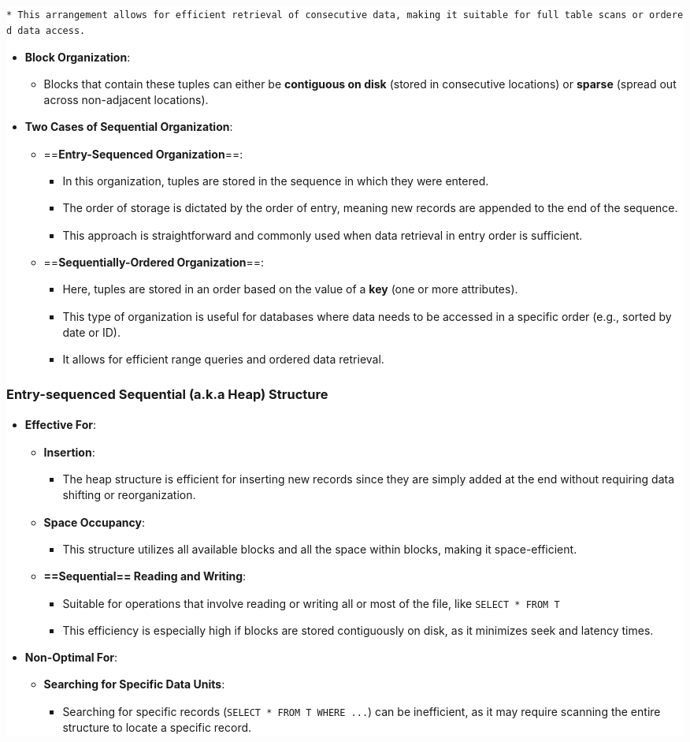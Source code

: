 	* This arrangement allows for efficient retrieval of consecutive data, making it suitable for full table scans or ordered data access.

* **Block Organization**:

	* Blocks that contain these tuples can either be **contiguous on disk** (stored in consecutive locations) or **sparse** (spread out across non-adjacent locations).

* **Two Cases of Sequential Organization**:

	* ==**Entry-Sequenced Organization**==:

		* In this organization, tuples are stored in the sequence in which they were entered.

		* The order of storage is dictated by the order of entry, meaning new records are appended to the end of the sequence.

		* This approach is straightforward and commonly used when data retrieval in entry order is sufficient.

	* ==**Sequentially-Ordered Organization**==:

		* Here, tuples are stored in an order based on the value of a **key** (one or more attributes).

		* This type of organization is useful for databases where data needs to be accessed in a specific order (e.g., sorted by date or ID).

		* It allows for efficient range queries and ordered data retrieval.



### Entry-sequenced Sequential (a.k.a Heap) Structure

* **Effective For**:

	* **Insertion**:
		* The heap structure is efficient for inserting new records since they are simply added at the end without requiring data shifting or reorganization.

	* **Space Occupancy**:
		* This structure utilizes all available blocks and all the space within blocks, making it space-efficient.

	* **==Sequential== Reading and Writing**:

		* Suitable for operations that involve reading or writing all or most of the file, like `SELECT * FROM T`

		* This efficiency is especially high if blocks are stored contiguously on disk, as it minimizes seek and latency times.

* **Non-Optimal For**:

	* **Searching for Specific Data Units**:

		* Searching for specific records (`SELECT * FROM T WHERE ...`) can be inefficient, as it may require scanning the entire structure to locate a specific record.
